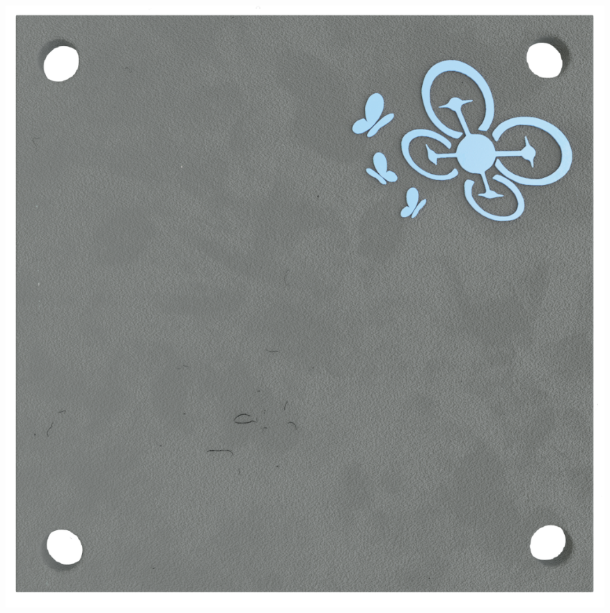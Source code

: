 ![3%20Sketching%20Material%20Study%20Experimentation%20Executi%20503e6313de7c4cccb076ad4043c2c275/test2.png](3%20Sketching%20Material%20Study%20Experimentation%20Executi%20503e6313de7c4cccb076ad4043c2c275/test2.png)
